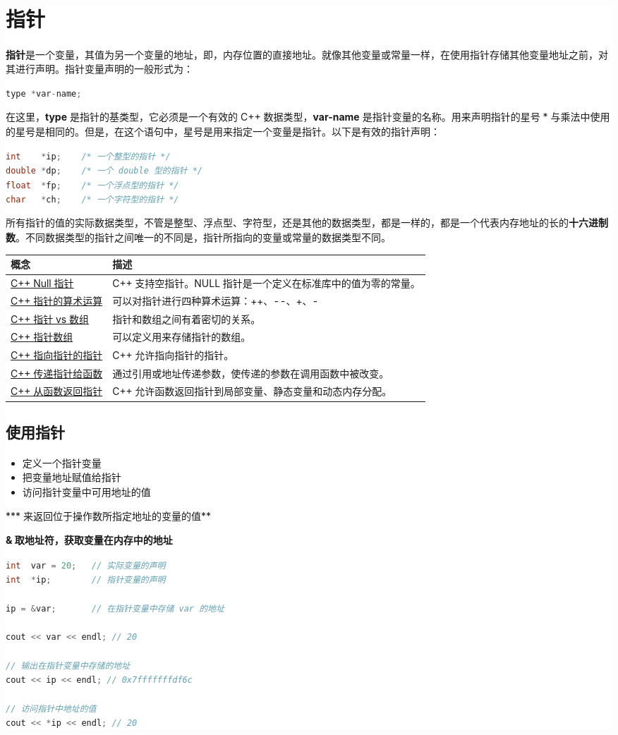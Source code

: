 # 指针

**指针**是一个变量，其值为另一个变量的地址，即，内存位置的直接地址。就像其他变量或常量一样，在使用指针存储其他变量地址之前，对其进行声明。指针变量声明的一般形式为：

```c++
type *var-name;
```

在这里，**type** 是指针的基类型，它必须是一个有效的 C++ 数据类型，**var-name** 是指针变量的名称。用来声明指针的星号 * 与乘法中使用的星号是相同的。但是，在这个语句中，星号是用来指定一个变量是指针。以下是有效的指针声明：

```c++
int    *ip;    /* 一个整型的指针 */
double *dp;    /* 一个 double 型的指针 */
float  *fp;    /* 一个浮点型的指针 */
char   *ch;    /* 一个字符型的指针 */
```

所有指针的值的实际数据类型，不管是整型、浮点型、字符型，还是其他的数据类型，都是一样的，都是一个代表内存地址的长的**十六进制数**。不同数据类型的指针之间唯一的不同是，指针所指向的变量或常量的数据类型不同。

| 概念                                                         | 描述                                                         |
| :----------------------------------------------------------- | :----------------------------------------------------------- |
| [C++ Null 指针](https://www.runoob.com/cplusplus/cpp-null-pointers.html) | C++ 支持空指针。NULL 指针是一个定义在标准库中的值为零的常量。 |
| [C++ 指针的算术运算](https://www.runoob.com/cplusplus/cpp-pointer-arithmetic.html) | 可以对指针进行四种算术运算：++、--、+、-                     |
| [C++ 指针 vs 数组](https://www.runoob.com/cplusplus/cpp-pointers-vs-arrays.html) | 指针和数组之间有着密切的关系。                               |
| [C++ 指针数组](https://www.runoob.com/cplusplus/cpp-array-of-pointers.html) | 可以定义用来存储指针的数组。                                 |
| [C++ 指向指针的指针](https://www.runoob.com/cplusplus/cpp-pointer-to-pointer.html) | C++ 允许指向指针的指针。                                     |
| [C++ 传递指针给函数](https://www.runoob.com/cplusplus/cpp-passing-pointers-to-functions.html) | 通过引用或地址传递参数，使传递的参数在调用函数中被改变。     |
| [C++ 从函数返回指针](https://www.runoob.com/cplusplus/cpp-return-pointer-from-functions.html) | C++ 允许函数返回指针到局部变量、静态变量和动态内存分配。     |

## 使用指针

- 定义一个指针变量
- 把变量地址赋值给指针
- 访问指针变量中可用地址的值

 *** 来返回位于操作数所指定地址的变量的值**

**& 取地址符，获取变量在内存中的地址**

```c++
int  var = 20;   // 实际变量的声明
int  *ip;        // 指针变量的声明

ip = &var;       // 在指针变量中存储 var 的地址

cout << var << endl; // 20

// 输出在指针变量中存储的地址
cout << ip << endl; // 0x7fffffffdf6c

// 访问指针中地址的值
cout << *ip << endl; // 20
```
